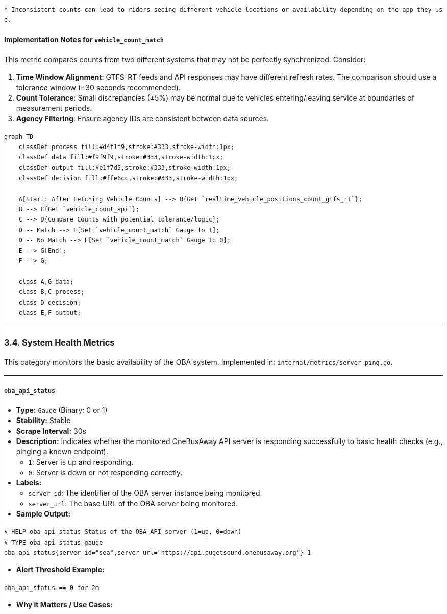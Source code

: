     * Inconsistent counts can lead to riders seeing different vehicle locations or availability depending on the app they use.

#### Implementation Notes for `vehicle_count_match`

This metric compares counts from two different systems that may not be perfectly synchronized. Consider:

1. **Time Window Alignment**: GTFS-RT feeds and API responses may have different refresh rates. The comparison should use a tolerance window (±30 seconds recommended).
2. **Count Tolerance**: Small discrepancies (±5%) may be normal due to vehicles entering/leaving service at boundaries of measurement periods.
3. **Agency Filtering**: Ensure agency IDs are consistent between data sources.

```mermaid
graph TD
    classDef process fill:#d4f1f9,stroke:#333,stroke-width:1px;
    classDef data fill:#f9f9f9,stroke:#333,stroke-width:1px;
    classDef output fill:#e1f7d5,stroke:#333,stroke-width:1px;
    classDef decision fill:#ffe6cc,stroke:#333,stroke-width:1px;

    A[Start: After Fetching Vehicle Counts] --> B{Get `realtime_vehicle_positions_count_gtfs_rt`};
    B --> C{Get `vehicle_count_api`};
    C --> D{Compare Counts with potential tolerance/logic};
    D -- Match --> E[Set `vehicle_count_match` Gauge to 1];
    D -- No Match --> F[Set `vehicle_count_match` Gauge to 0];
    E --> G[End];
    F --> G;

    class A,G data;
    class B,C process;
    class D decision;
    class E,F output;
```

---

### 3.4. System Health Metrics

This category monitors the basic availability of the OBA system. Implemented in: `internal/metrics/server_ping.go`.

---

#### **`oba_api_status`**

* **Type:** `Gauge` (Binary: 0 or 1)
* **Stability:** Stable
* **Scrape Interval:** 30s
* **Description:** Indicates whether the monitored OneBusAway API server is responding successfully to basic health checks (e.g., pinging a known endpoint).
    * `1`: Server is up and responding.
    * `0`: Server is down or not responding correctly.
* **Labels:**
    * `server_id`: The identifier of the OBA server instance being monitored.
    * `server_url`: The base URL of the OBA server being monitored.
* **Sample Output:**
```
# HELP oba_api_status Status of the OBA API server (1=up, 0=down)
# TYPE oba_api_status gauge
oba_api_status{server_id="sea",server_url="https://api.pugetsound.onebusaway.org"} 1
```
* **Alert Threshold Example:**
```promql
oba_api_status == 0 for 2m
```
* **Why it Matters / Use Cases:**